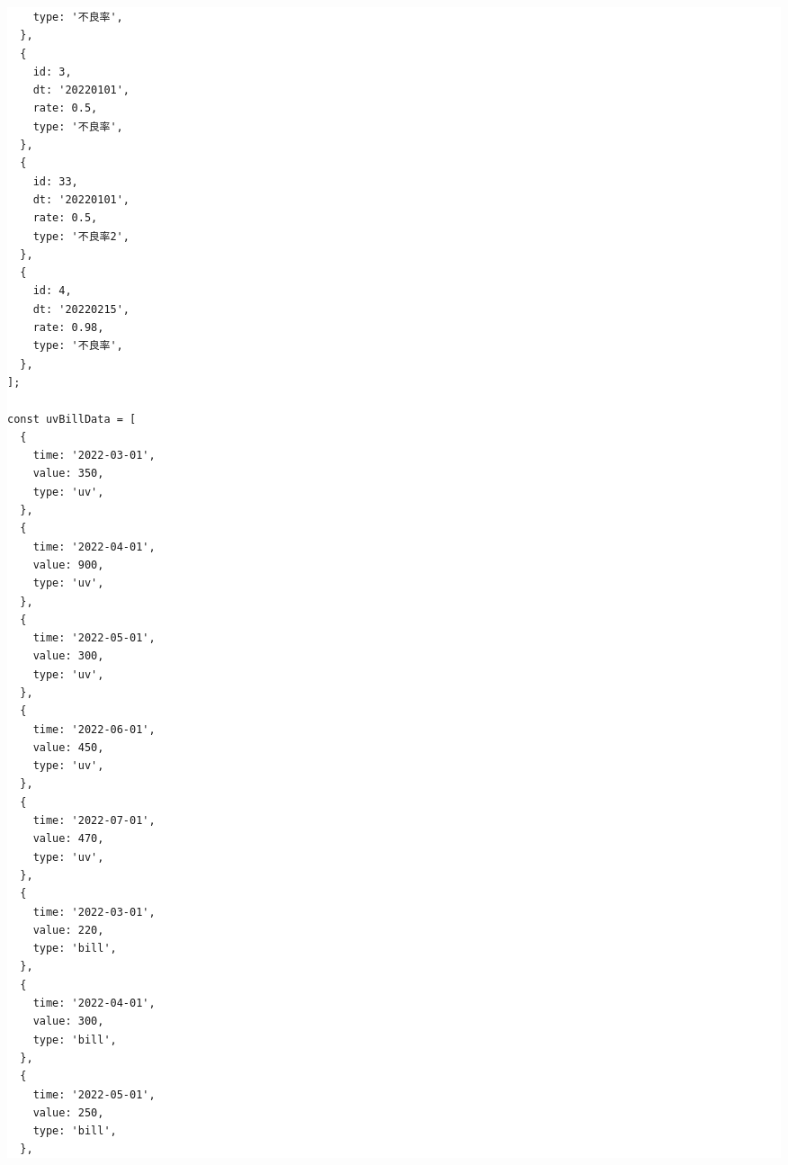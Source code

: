 ```tsx
    type: '不良率',
  },
  {
    id: 3,
    dt: '20220101',
    rate: 0.5,
    type: '不良率',
  },
  {
    id: 33,
    dt: '20220101',
    rate: 0.5,
    type: '不良率2',
  },
  {
    id: 4,
    dt: '20220215',
    rate: 0.98,
    type: '不良率',
  },
];

const uvBillData = [
  {
    time: '2022-03-01',
    value: 350,
    type: 'uv',
  },
  {
    time: '2022-04-01',
    value: 900,
    type: 'uv',
  },
  {
    time: '2022-05-01',
    value: 300,
    type: 'uv',
  },
  {
    time: '2022-06-01',
    value: 450,
    type: 'uv',
  },
  {
    time: '2022-07-01',
    value: 470,
    type: 'uv',
  },
  {
    time: '2022-03-01',
    value: 220,
    type: 'bill',
  },
  {
    time: '2022-04-01',
    value: 300,
    type: 'bill',
  },
  {
    time: '2022-05-01',
    value: 250,
    type: 'bill',
  },
```